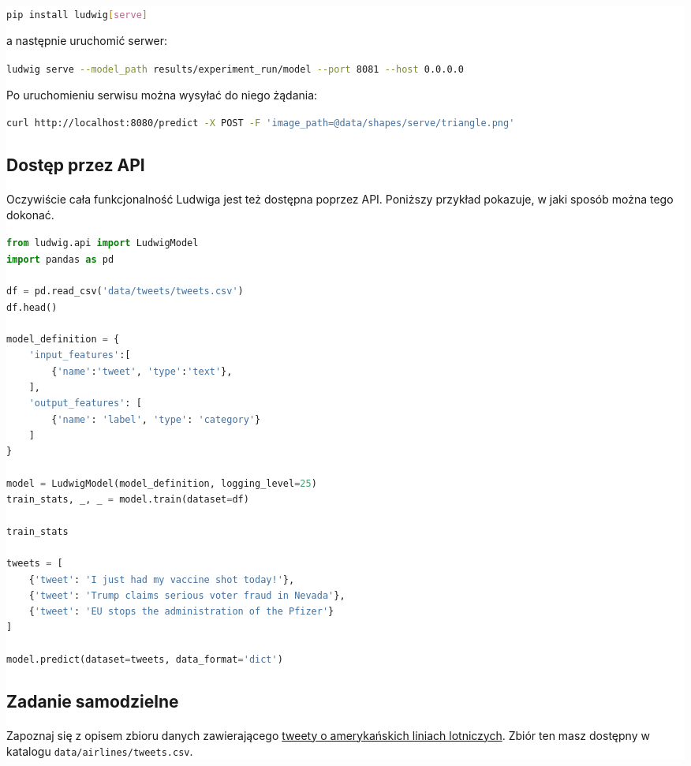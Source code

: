 ```bash
pip install ludwig[serve]
```

a następnie uruchomić serwer:

```bash
ludwig serve --model_path results/experiment_run/model --port 8081 --host 0.0.0.0
```

Po uruchomieniu serwisu można wysyłać do niego żądania:

```bash
curl http://localhost:8080/predict -X POST -F 'image_path=@data/shapes/serve/triangle.png'
```

## Dostęp przez API

Oczywiście cała funkcjonalność Ludwiga jest też dostępna poprzez API. Poniższy przykład pokazuje, w jaki sposób można tego dokonać. 


```python
from ludwig.api import LudwigModel
import pandas as pd

df = pd.read_csv('data/tweets/tweets.csv')
df.head()

model_definition = {
    'input_features':[
        {'name':'tweet', 'type':'text'},
    ],
    'output_features': [
        {'name': 'label', 'type': 'category'}
    ]
}

model = LudwigModel(model_definition, logging_level=25)
train_stats, _, _ = model.train(dataset=df)

train_stats

tweets = [
    {'tweet': 'I just had my vaccine shot today!'},
    {'tweet': 'Trump claims serious voter fraud in Nevada'},
    {'tweet': 'EU stops the administration of the Pfizer'}
]

model.predict(dataset=tweets, data_format='dict')
```

## Zadanie samodzielne

Zapoznaj się z opisem zbioru danych zawierającego [tweety o amerykańskich liniach lotniczych](https://www.kaggle.com/crowdflower/twitter-airline-sentiment?select=Tweets.csv). Zbiór ten masz dostępny w katalogu `data/airlines/tweets.csv`.
